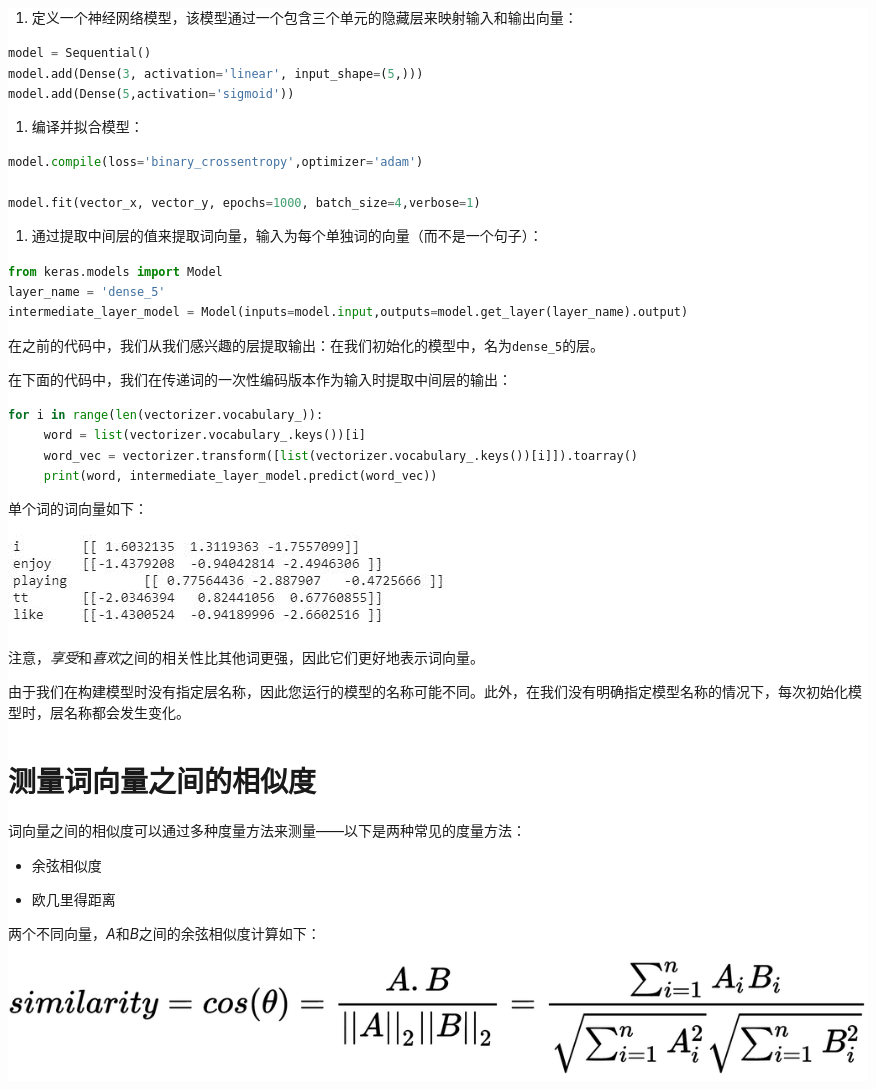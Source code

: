 1.  定义一个神经网络模型，该模型通过一个包含三个单元的隐藏层来映射输入和输出向量：

```py
model = Sequential()
model.add(Dense(3, activation='linear', input_shape=(5,)))
model.add(Dense(5,activation='sigmoid'))
```

1.  编译并拟合模型：

```py
model.compile(loss='binary_crossentropy',optimizer='adam')

model.fit(vector_x, vector_y, epochs=1000, batch_size=4,verbose=1)
```

1.  通过提取中间层的值来提取词向量，输入为每个单独词的向量（而不是一个句子）：

```py
from keras.models import Model
layer_name = 'dense_5'
intermediate_layer_model = Model(inputs=model.input,outputs=model.get_layer(layer_name).output)
```

在之前的代码中，我们从我们感兴趣的层提取输出：在我们初始化的模型中，名为`dense_5`的层。

在下面的代码中，我们在传递词的一次性编码版本作为输入时提取中间层的输出：

```py
for i in range(len(vectorizer.vocabulary_)):
     word = list(vectorizer.vocabulary_.keys())[i]
     word_vec = vectorizer.transform([list(vectorizer.vocabulary_.keys())[i]]).toarray()
     print(word, intermediate_layer_model.predict(word_vec))
```

单个词的词向量如下：

![](img/d0f17447-2ac1-4512-b2be-0c821dd11b4e.png)

注意，*享受*和*喜欢*之间的相关性比其他词更强，因此它们更好地表示词向量。

由于我们在构建模型时没有指定层名称，因此您运行的模型的名称可能不同。此外，在我们没有明确指定模型名称的情况下，每次初始化模型时，层名称都会发生变化。

# 测量词向量之间的相似度

词向量之间的相似度可以通过多种度量方法来测量——以下是两种常见的度量方法：

+   余弦相似度

+   欧几里得距离

两个不同向量，*A*和*B*之间的余弦相似度计算如下：

![](img/cf0c3808-dfe4-473c-be3a-b0fd82932a7e.png)
